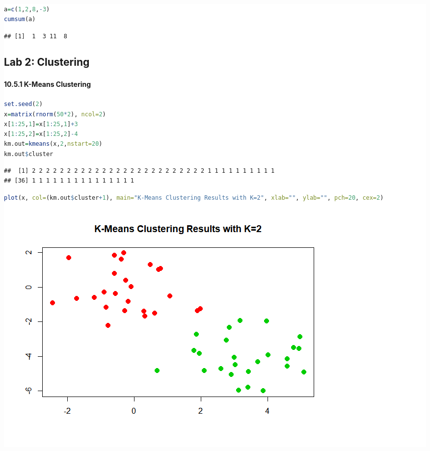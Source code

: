 ``` r
a=c(1,2,8,-3)
cumsum(a)
```

    ## [1]  1  3 11  8

Lab 2: Clustering
-----------------

#### 10.5.1 K-Means Clustering

``` r
set.seed(2)
x=matrix(rnorm(50*2), ncol=2)
x[1:25,1]=x[1:25,1]+3
x[1:25,2]=x[1:25,2]-4
km.out=kmeans(x,2,nstart=20)
km.out$cluster
```

    ##  [1] 2 2 2 2 2 2 2 2 2 2 2 2 2 2 2 2 2 2 2 2 2 2 2 2 2 1 1 1 1 1 1 1 1 1 1
    ## [36] 1 1 1 1 1 1 1 1 1 1 1 1 1 1 1

``` r
plot(x, col=(km.out$cluster+1), main="K-Means Clustering Results with K=2", xlab="", ylab="", pch=20, cex=2)
```

![](Chap10_UnsupervisedLearning_files/figure-markdown_github/unnamed-chunk-1-1.png)
